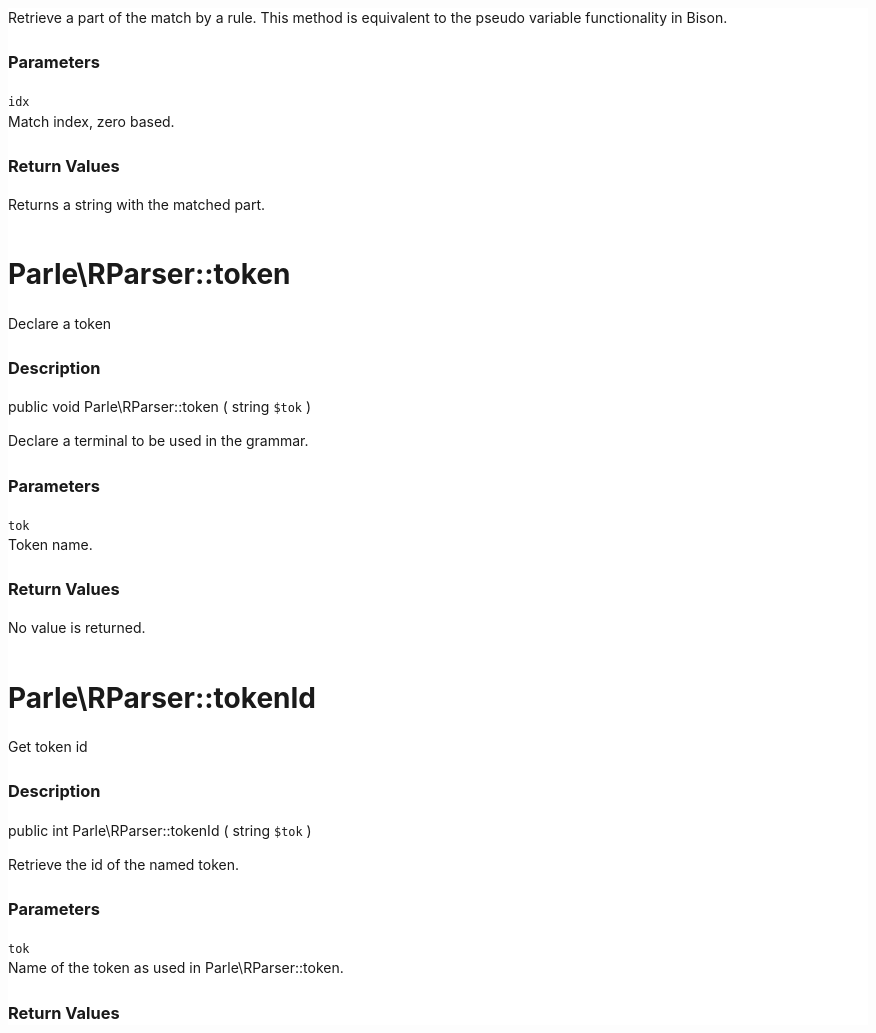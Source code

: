 Retrieve a part of the match by a rule. This method is equivalent to the
pseudo variable functionality in Bison.

### Parameters

`idx`  
Match index, zero based.

### Return Values

Returns a <span class="type">string</span> with the matched part.

Parle\\RParser::token
=====================

Declare a token

### Description

<span class="modifier">public</span> <span class="type">void</span>
<span class="methodname">Parle\\RParser::token</span> ( <span
class="methodparam"><span class="type">string</span> `$tok`</span> )

Declare a terminal to be used in the grammar.

### Parameters

`tok`  
Token name.

### Return Values

No value is returned.

Parle\\RParser::tokenId
=======================

Get token id

### Description

<span class="modifier">public</span> <span class="type">int</span> <span
class="methodname">Parle\\RParser::tokenId</span> ( <span
class="methodparam"><span class="type">string</span> `$tok`</span> )

Retrieve the id of the named token.

### Parameters

`tok`  
Name of the token as used in <span
class="methodname">Parle\\RParser::token</span>.

### Return Values
